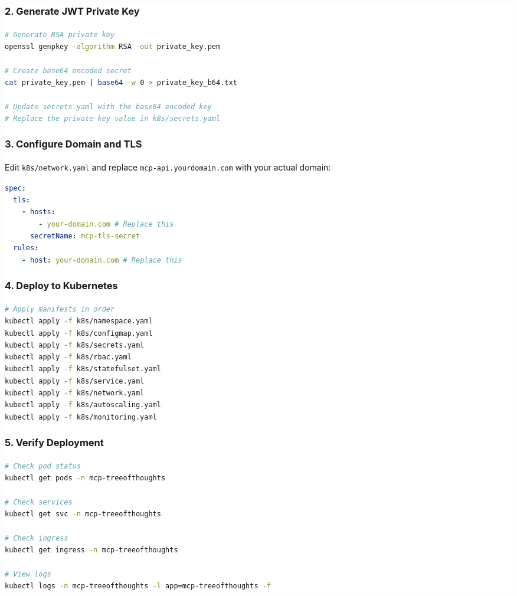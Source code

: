 ### 2. Generate JWT Private Key

```bash
# Generate RSA private key
openssl genpkey -algorithm RSA -out private_key.pem

# Create base64 encoded secret
cat private_key.pem | base64 -w 0 > private_key_b64.txt

# Update secrets.yaml with the base64 encoded key
# Replace the private-key value in k8s/secrets.yaml
```

### 3. Configure Domain and TLS

Edit `k8s/network.yaml` and replace `mcp-api.yourdomain.com` with your actual domain:

```yaml
spec:
  tls:
    - hosts:
        - your-domain.com # Replace this
      secretName: mcp-tls-secret
  rules:
    - host: your-domain.com # Replace this
```

### 4. Deploy to Kubernetes

```bash
# Apply manifests in order
kubectl apply -f k8s/namespace.yaml
kubectl apply -f k8s/configmap.yaml
kubectl apply -f k8s/secrets.yaml
kubectl apply -f k8s/rbac.yaml
kubectl apply -f k8s/statefulset.yaml
kubectl apply -f k8s/service.yaml
kubectl apply -f k8s/network.yaml
kubectl apply -f k8s/autoscaling.yaml
kubectl apply -f k8s/monitoring.yaml
```

### 5. Verify Deployment

```bash
# Check pod status
kubectl get pods -n mcp-treeofthoughts

# Check services
kubectl get svc -n mcp-treeofthoughts

# Check ingress
kubectl get ingress -n mcp-treeofthoughts

# View logs
kubectl logs -n mcp-treeofthoughts -l app=mcp-treeofthoughts -f
```
